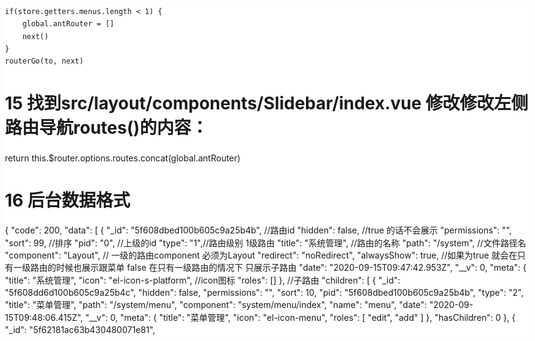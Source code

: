     if(store.getters.menus.length < 1) {
        global.antRouter = []
        next()
    }
    routerGo(to, next)

# 15 找到src/layout/components/Slidebar/index.vue 修改修改左侧路由导航routes()的内容：
   return this.$router.options.routes.concat(global.antRouter)



# 16  后台数据格式
  {
    "code": 200,
    "data": [
        {
            "_id": "5f608dbed100b605c9a25b4b",  //路由id
            "hidden": false,  //true 的话不会展示
            "permissions": "",
            "sort": 99,  //排序
            "pid": "0",  //上级的id
            "type": "1",//路由级别  1级路由
            "title": "系统管理", //路由的名称
            "path": "/system", //文件路径名
            "component": "Layout",  // 一级的路由component 必须为Layout
            "redirect": "noRedirect",
            "alwaysShow": true,   //如果为true 就会在只有一级路由的时候也展示跟菜单 false 在只有一级路由的情况下 只展示子路由
            "date": "2020-09-15T09:47:42.953Z",
            "__v": 0,
            "meta": {
                "title": "系统管理",
                "icon": "el-icon-s-platform", //icon图标
                "roles": []
            },
            //子路由
            "children": [
                {
                    "_id": "5f608dd6d100b605c9a25b4c",
                    "hidden": false,
                    "permissions": "",
                    "sort": 10,
                    "pid": "5f608dbed100b605c9a25b4b",
                    "type": "2",
                    "title": "菜单管理",
                    "path": "/system/menu",
                    "component": "system/menu/index",
                    "name": "menu",
                    "date": "2020-09-15T09:48:06.415Z",
                    "__v": 0,
                    "meta": {
                        "title": "菜单管理",
                        "icon": "el-icon-menu",
                        "roles": [
                            "edit",
                            "add"
                        ]
                    },
                    "hasChildren": 0
                },
                {
                    "_id": "5f62181ac63b430480071e81",